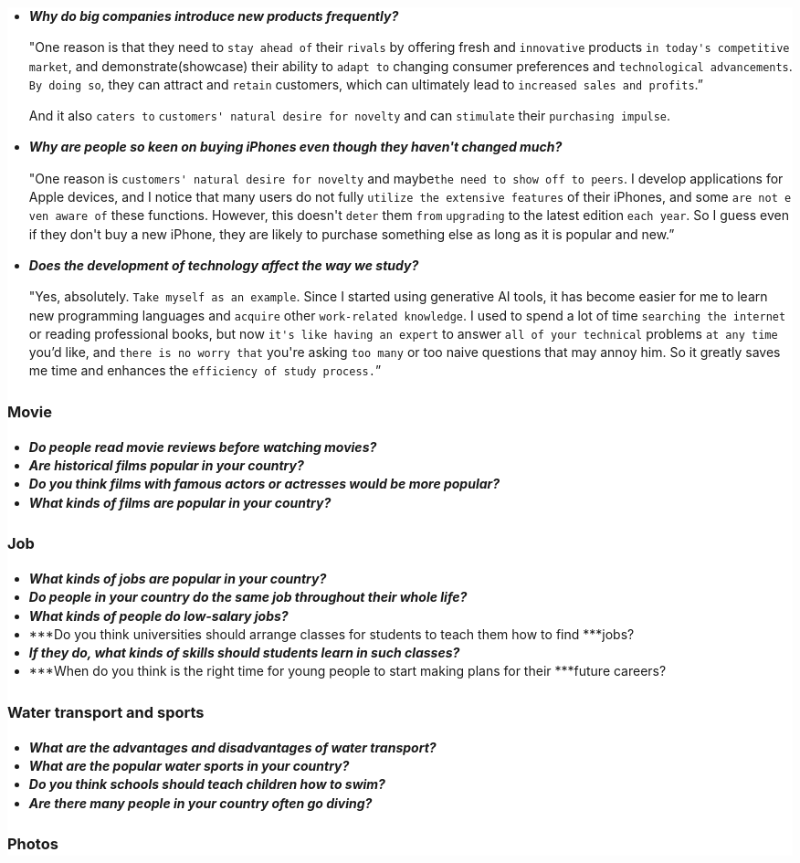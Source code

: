 - ***Why do big companies introduce new products frequently?***
    
    "One reason is that they need to `stay ahead of` their `rivals` by offering fresh and `innovative` products `in today's competitive market`, and demonstrate(showcase) their ability to `adapt to` changing consumer preferences and `technological advancements`. `By doing so`, they can attract and `retain` customers, which can ultimately lead to `increased sales and profits`.”
    
    And it also `caters to` `customers' natural desire for novelty` and can `stimulate` their `purchasing impulse`.
    
- ***Why are people so keen on buying iPhones even though they haven't changed much?***
    
    "One reason is `customers' natural desire for novelty` and maybe`the need to show off to peers`. I develop applications for Apple devices, and I notice that many users do not fully `utilize the extensive features` of their iPhones, and some `are not even aware of` these functions. However, this doesn't `deter` them `from` `upgrading` to the latest edition `each year`. So I guess even if they don't buy a new iPhone, they are likely to purchase something else as long as it is popular and new.”
    
- ***Does the development of technology affect the way we study?***
    
    "Yes, absolutely. `Take myself as an example`. Since I started using generative AI tools, it has become easier for me to learn new programming languages and `acquire` other `work-related knowledge`. I used to spend a lot of time `searching the internet` or reading professional books, but now `it's like having an expert` to answer `all of your technical` problems `at any time` you’d like, and `there is no worry that` you're asking `too many` or too naive questions that may annoy him. So it greatly saves me time and enhances the `efficiency of study process.`”
    

### Movie

- ***Do people read movie reviews before watching movies?***
- ***Are historical films popular in your country?***
- ***Do you think films with famous actors or actresses would be more popular?***
- ***What kinds of films are popular in your country?***

### Job

- ***What kinds of jobs are popular in your country?***
- ***Do people in your country do the same job throughout their whole life?***
- ***What kinds of people do low-salary jobs?***
- ***Do you think universities should arrange classes for students to teach them how to find ***jobs?
- ***If they do, what kinds of skills should students learn in such classes?***
- ***When do you think is the right time for young people to start making plans for their ***future careers?

### Water transport and sports

- ***What are the advantages and disadvantages of water transport?***
- ***What are the popular water sports in your country?***
- ***Do you think schools should teach children how to swim?***
- ***Are there many people in your country often go diving?***

### Photos
